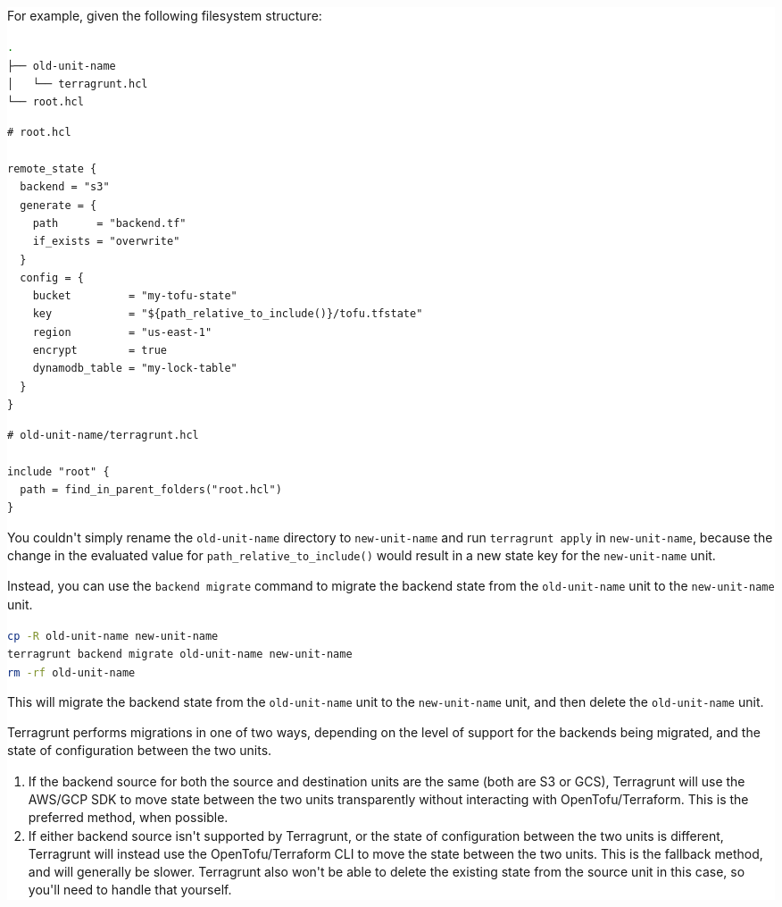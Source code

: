 For example, given the following filesystem structure:

```bash
.
├── old-unit-name
│   └── terragrunt.hcl
└── root.hcl
```

```hcl
# root.hcl

remote_state {
  backend = "s3"
  generate = {
    path      = "backend.tf"
    if_exists = "overwrite"
  }
  config = {
    bucket         = "my-tofu-state"
    key            = "${path_relative_to_include()}/tofu.tfstate"
    region         = "us-east-1"
    encrypt        = true
    dynamodb_table = "my-lock-table"
  }
}
```

```hcl
# old-unit-name/terragrunt.hcl

include "root" {
  path = find_in_parent_folders("root.hcl")
}
```

You couldn't simply rename the `old-unit-name` directory to `new-unit-name` and run `terragrunt apply` in `new-unit-name`, because the change in the evaluated value for `path_relative_to_include()` would result in a new state key for the `new-unit-name` unit.

Instead, you can use the `backend migrate` command to migrate the backend state from the `old-unit-name` unit to the `new-unit-name` unit.

```bash
cp -R old-unit-name new-unit-name
terragrunt backend migrate old-unit-name new-unit-name
rm -rf old-unit-name
```

This will migrate the backend state from the `old-unit-name` unit to the `new-unit-name` unit, and then delete the `old-unit-name` unit.

Terragrunt performs migrations in one of two ways, depending on the level of support for the backends being migrated, and the state of configuration between the two units.

1. If the backend source for both the source and destination units are the same (both are S3 or GCS), Terragrunt will use the AWS/GCP SDK to move state between the two units transparently without interacting with OpenTofu/Terraform. This is the preferred method, when possible.
2. If either backend source isn't supported by Terragrunt, or the state of configuration between the two units is different, Terragrunt will instead use the OpenTofu/Terraform CLI to move the state between the two units. This is the fallback method, and will generally be slower. Terragrunt also won't be able to delete the existing state from the source unit in this case, so you'll need to handle that yourself.
